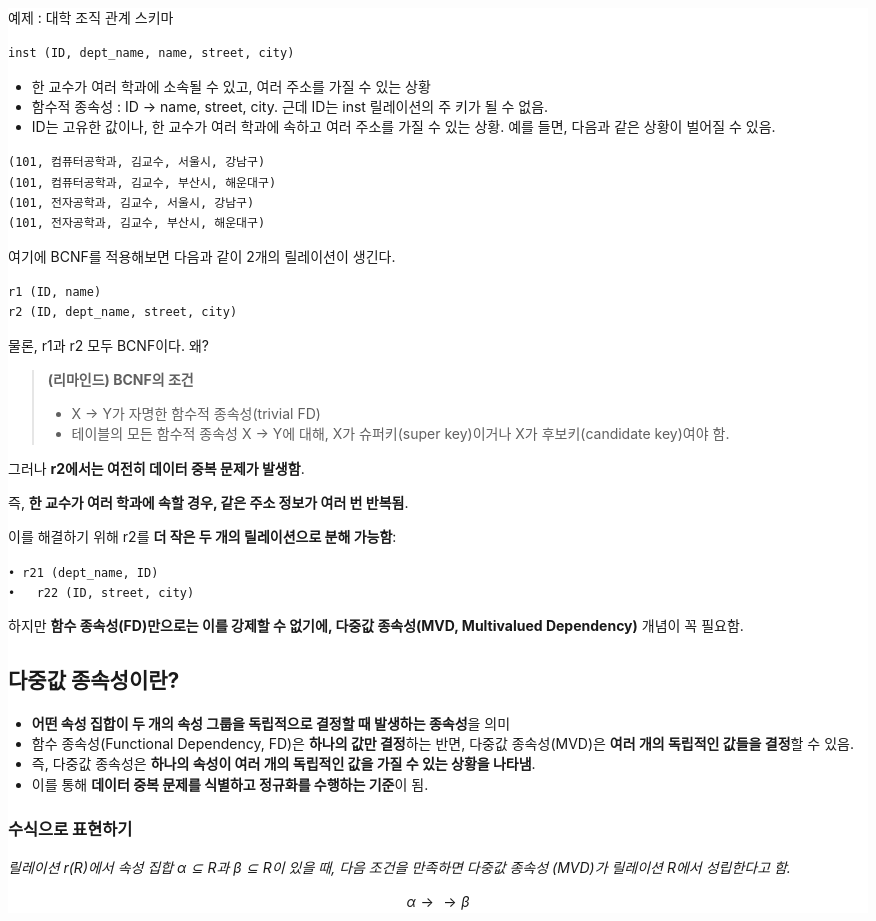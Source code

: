 예제 : 대학 조직 관계 스키마

```
inst (ID, dept_name, name, street, city)
```

- 한 교수가 여러 학과에 소속될 수 있고, 여러 주소를 가질 수 있는 상황
- 함수적 종속성 : ID → name, street, city. 근데 ID는 inst 릴레이션의 주 키가 될 수 없음.
- ID는 고유한 값이나, 한 교수가 여러 학과에 속하고 여러 주소를 가질 수 있는 상황. 
예를 들면, 다음과 같은 상황이 벌어질 수 있음.

```
(101, 컴퓨터공학과, 김교수, 서울시, 강남구)
(101, 컴퓨터공학과, 김교수, 부산시, 해운대구)
(101, 전자공학과, 김교수, 서울시, 강남구)
(101, 전자공학과, 김교수, 부산시, 해운대구)
```

여기에 BCNF를 적용해보면 다음과 같이 2개의 릴레이션이 생긴다.

```
r1 (ID, name)
r2 (ID, dept_name, street, city)
```

물론, r1과 r2 모두 BCNF이다. 왜?

> **(리마인드) BCNF의 조건**
> 
> - X → Y가 자명한 함수적 종속성(trivial FD)
> - 테이블의 모든 함수적 종속성 X → Y에 대해, X가 슈퍼키(super key)이거나 X가 후보키(candidate key)여야 함.

그러나 **r2에서는 여전히 데이터 중복 문제가 발생함**.

즉, **한 교수가 여러 학과에 속할 경우, 같은 주소 정보가 여러 번 반복됨**.

이를 해결하기 위해 r2를 **더 작은 두 개의 릴레이션으로 분해 가능함**:

```
• r21 (dept_name, ID)
•	r22 (ID, street, city)
```

하지만 **함수 종속성(FD)만으로는 이를 강제할 수 없기에, 다중값 종속성(MVD, Multivalued Dependency)** 개념이 꼭 필요함.

## 다중값 종속성이란?

- **어떤 속성 집합이 두 개의 속성 그룹을 독립적으로 결정할 때 발생하는 종속성**을 의미
- 함수 종속성(Functional Dependency, FD)은 **하나의 값만 결정**하는 반면, 다중값 종속성(MVD)은 **여러 개의 독립적인 값들을 결정**할 수 있음.
- 즉, 다중값 종속성은 **하나의 속성이 여러 개의 독립적인 값을 가질 수 있는 상황을 나타냄**.
- 이를 통해 **데이터 중복 문제를 식별하고 정규화를 수행하는 기준**이 됨.

### **수식으로 표현하기**

*릴레이션 $r(R)$에서 속성 집합 $α ⊆ R$과 $β ⊆ R$이 있을 때, 다음 조건을 만족하면 다중값 종속성 (MVD)가 릴레이션 $R$에서 성립한다고 함.*

$$
\alpha \rightarrow\rightarrow \beta
$$
